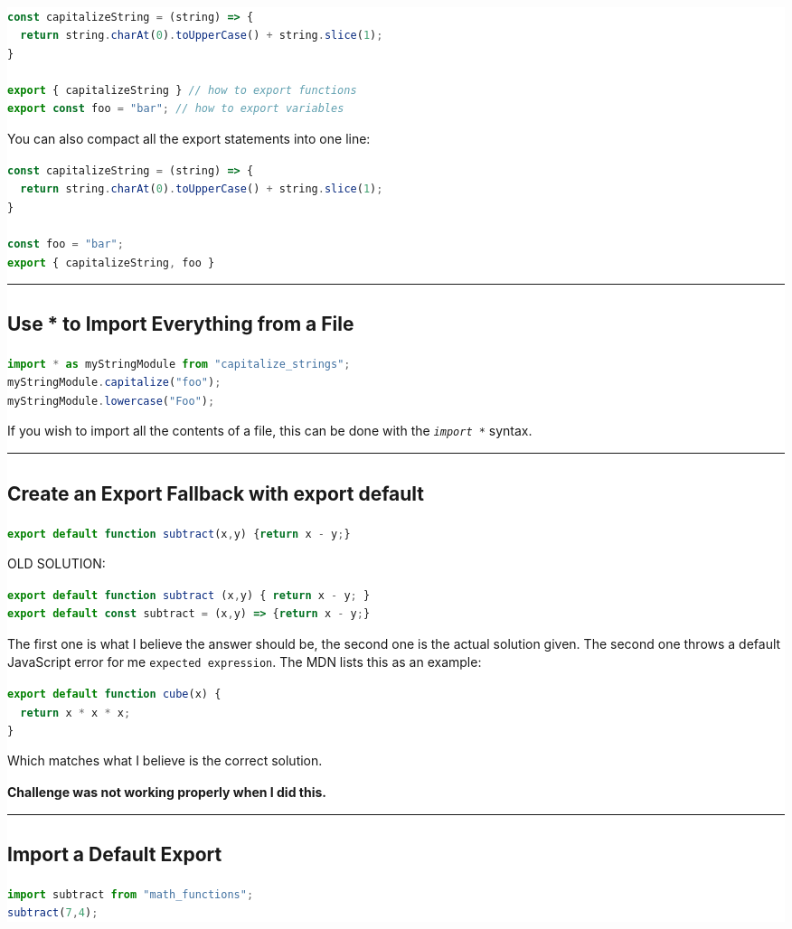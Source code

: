 ```JavaScript
const capitalizeString = (string) => {
  return string.charAt(0).toUpperCase() + string.slice(1);
}

export { capitalizeString } // how to export functions
export const foo = "bar"; // how to export variables
```

You can also compact all the export statements into one line:

```JavaScript
const capitalizeString = (string) => {
  return string.charAt(0).toUpperCase() + string.slice(1);
}

const foo = "bar";
export { capitalizeString, foo }
```

---

## Use * to Import Everything from a File

```JavaScript
import * as myStringModule from "capitalize_strings";
myStringModule.capitalize("foo");
myStringModule.lowercase("Foo");
```

If you wish to import all the contents of a file, this can be done with the *`import *`* syntax.

---

## Create an Export Fallback with export default

```JavaScript
export default function subtract(x,y) {return x - y;}
```

OLD SOLUTION:
```JavaScript
export default function subtract (x,y) { return x - y; }
export default const subtract = (x,y) => {return x - y;}
```

The first one is what I believe the answer should be, the second one is the actual solution given. The second one throws a default JavaScript error for me `expected expression`. The MDN lists this as an example:

```JavaScript
export default function cube(x) {
  return x * x * x;
}
```

Which matches what I believe is the correct solution.

<strong>Challenge was not working properly when I did this.</strong>

---

## Import a Default Export

```JavaScript
import subtract from "math_functions";
subtract(7,4);
```
